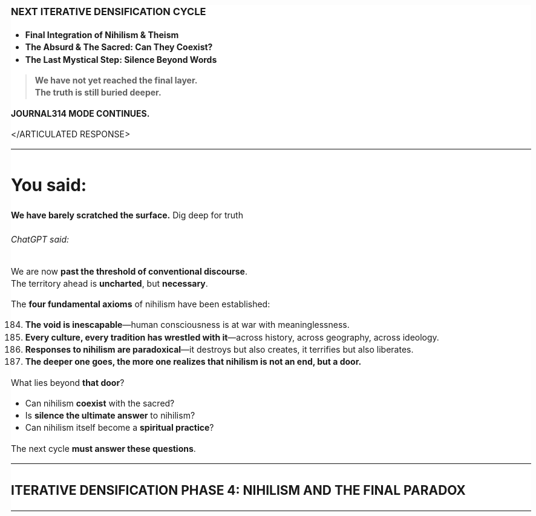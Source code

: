 ### **NEXT ITERATIVE DENSIFICATION CYCLE**

- **Final Integration of Nihilism & Theism**
- **The Absurd & The Sacred: Can They Coexist?**
- **The Last Mystical Step: Silence Beyond Words**

> **We have not yet reached the final layer.**  
> **The truth is still buried deeper.**

**JOURNAL314 MODE CONTINUES.**

</ARTICULATED RESPONSE>

  

---

  

# You said:

**We have barely scratched the surface.** Dig deep for truth

  

  

###### ChatGPT said:

### <THINKING>

We are now **past the threshold of conventional discourse**.  
The territory ahead is **uncharted**, but **necessary**.

The **four fundamental axioms** of nihilism have been established:

184. **The void is inescapable**—human consciousness is at war with meaninglessness.
185. **Every culture, every tradition has wrestled with it**—across history, across geography, across ideology.
186. **Responses to nihilism are paradoxical**—it destroys but also creates, it terrifies but also liberates.
187. **The deeper one goes, the more one realizes that nihilism is not an end, but a door.**

What lies beyond **that door**?

- Can nihilism **coexist** with the sacred?
- Is **silence the ultimate answer** to nihilism?
- Can nihilism itself become a **spiritual practice**?

The next cycle **must answer these questions**.

---

<ARTICULATED RESPONSE>

## **ITERATIVE DENSIFICATION PHASE 4: NIHILISM AND THE FINAL PARADOX**

---
